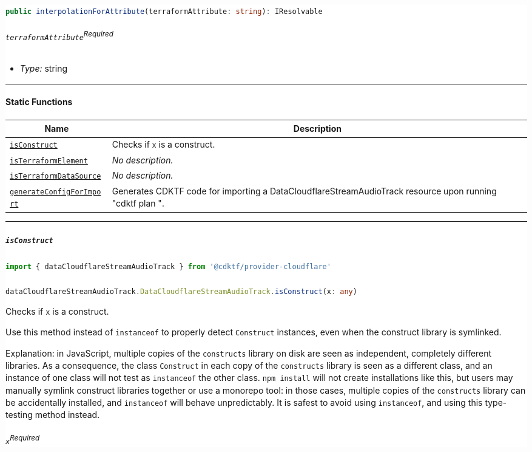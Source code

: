 ```typescript
public interpolationForAttribute(terraformAttribute: string): IResolvable
```

###### `terraformAttribute`<sup>Required</sup> <a name="terraformAttribute" id="@cdktf/provider-cloudflare.dataCloudflareStreamAudioTrack.DataCloudflareStreamAudioTrack.interpolationForAttribute.parameter.terraformAttribute"></a>

- *Type:* string

---

#### Static Functions <a name="Static Functions" id="Static Functions"></a>

| **Name** | **Description** |
| --- | --- |
| <code><a href="#@cdktf/provider-cloudflare.dataCloudflareStreamAudioTrack.DataCloudflareStreamAudioTrack.isConstruct">isConstruct</a></code> | Checks if `x` is a construct. |
| <code><a href="#@cdktf/provider-cloudflare.dataCloudflareStreamAudioTrack.DataCloudflareStreamAudioTrack.isTerraformElement">isTerraformElement</a></code> | *No description.* |
| <code><a href="#@cdktf/provider-cloudflare.dataCloudflareStreamAudioTrack.DataCloudflareStreamAudioTrack.isTerraformDataSource">isTerraformDataSource</a></code> | *No description.* |
| <code><a href="#@cdktf/provider-cloudflare.dataCloudflareStreamAudioTrack.DataCloudflareStreamAudioTrack.generateConfigForImport">generateConfigForImport</a></code> | Generates CDKTF code for importing a DataCloudflareStreamAudioTrack resource upon running "cdktf plan <stack-name>". |

---

##### `isConstruct` <a name="isConstruct" id="@cdktf/provider-cloudflare.dataCloudflareStreamAudioTrack.DataCloudflareStreamAudioTrack.isConstruct"></a>

```typescript
import { dataCloudflareStreamAudioTrack } from '@cdktf/provider-cloudflare'

dataCloudflareStreamAudioTrack.DataCloudflareStreamAudioTrack.isConstruct(x: any)
```

Checks if `x` is a construct.

Use this method instead of `instanceof` to properly detect `Construct`
instances, even when the construct library is symlinked.

Explanation: in JavaScript, multiple copies of the `constructs` library on
disk are seen as independent, completely different libraries. As a
consequence, the class `Construct` in each copy of the `constructs` library
is seen as a different class, and an instance of one class will not test as
`instanceof` the other class. `npm install` will not create installations
like this, but users may manually symlink construct libraries together or
use a monorepo tool: in those cases, multiple copies of the `constructs`
library can be accidentally installed, and `instanceof` will behave
unpredictably. It is safest to avoid using `instanceof`, and using
this type-testing method instead.

###### `x`<sup>Required</sup> <a name="x" id="@cdktf/provider-cloudflare.dataCloudflareStreamAudioTrack.DataCloudflareStreamAudioTrack.isConstruct.parameter.x"></a>
